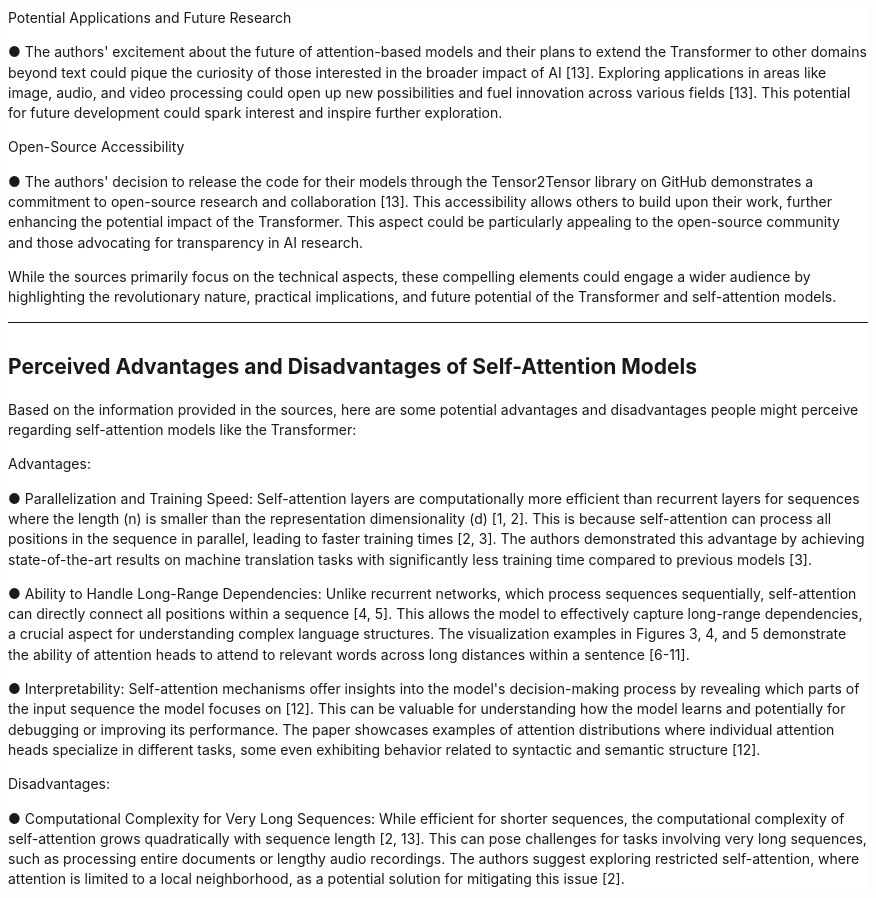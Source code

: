 Potential Applications and Future Research

● The authors' excitement about the future of attention-based models and their plans to extend the Transformer to other domains beyond text could pique the curiosity of those interested in the broader impact of AI \[13\]. Exploring applications in areas like image, audio, and video processing could open up new possibilities and fuel innovation across various fields \[13\]. This potential for future development could spark interest and inspire further exploration.

Open-Source Accessibility

● The authors' decision to release the code for their models through the Tensor2Tensor library on GitHub demonstrates a commitment to open-source research and collaboration \[13\]. This accessibility allows others to build upon their work, further enhancing the potential impact of the Transformer. This aspect could be particularly appealing to the open-source community and those advocating for transparency in AI research.

While the sources primarily focus on the technical aspects, these compelling elements could engage a wider audience by highlighting the revolutionary nature, practical implications, and future potential of the Transformer and self-attention models.

---

## Perceived Advantages and Disadvantages of Self-Attention Models

Based on the information provided in the sources, here are some potential advantages and disadvantages people might perceive regarding self-attention models like the Transformer:

Advantages:

● Parallelization and Training Speed: Self-attention layers are computationally more efficient than recurrent layers for sequences where the length (n) is smaller than the representation dimensionality (d) \[1, 2\]. This is because self-attention can process all positions in the sequence in parallel, leading to faster training times \[2, 3\]. The authors demonstrated this advantage by achieving state-of-the-art results on machine translation tasks with significantly less training time compared to previous models \[3\].

● Ability to Handle Long-Range Dependencies: Unlike recurrent networks, which process sequences sequentially, self-attention can directly connect all positions within a sequence \[4, 5\]. This allows the model to effectively capture long-range dependencies, a crucial aspect for understanding complex language structures. The visualization examples in Figures 3, 4, and 5 demonstrate the ability of attention heads to attend to relevant words across long distances within a sentence \[6-11\].

● Interpretability: Self-attention mechanisms offer insights into the model's decision-making process by revealing which parts of the input sequence the model focuses on \[12\]. This can be valuable for understanding how the model learns and potentially for debugging or improving its performance. The paper showcases examples of attention distributions where individual attention heads specialize in different tasks, some even exhibiting behavior related to syntactic and semantic structure \[12\].

Disadvantages:

● Computational Complexity for Very Long Sequences: While efficient for shorter sequences, the computational complexity of self-attention grows quadratically with sequence length \[2, 13\]. This can pose challenges for tasks involving very long sequences, such as processing entire documents or lengthy audio recordings. The authors suggest exploring restricted self-attention, where attention is limited to a local neighborhood, as a potential solution for mitigating this issue \[2\].
